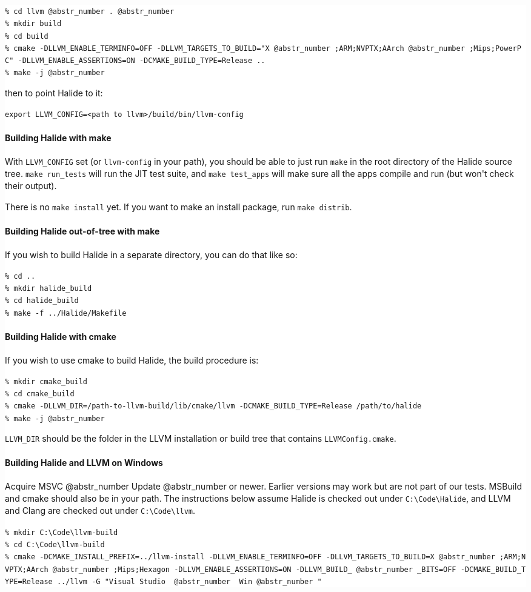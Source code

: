     
    % cd llvm @abstr_number . @abstr_number 
    % mkdir build
    % cd build
    % cmake -DLLVM_ENABLE_TERMINFO=OFF -DLLVM_TARGETS_TO_BUILD="X @abstr_number ;ARM;NVPTX;AArch @abstr_number ;Mips;PowerPC" -DLLVM_ENABLE_ASSERTIONS=ON -DCMAKE_BUILD_TYPE=Release ..
    % make -j @abstr_number
    

then to point Halide to it:
    
    
    export LLVM_CONFIG=<path to llvm>/build/bin/llvm-config
    

#### Building Halide with make

With `LLVM_CONFIG` set (or `llvm-config` in your path), you should be able to just run `make` in the root directory of the Halide source tree. `make run_tests` will run the JIT test suite, and `make test_apps` will make sure all the apps compile and run (but won't check their output).

There is no `make install` yet. If you want to make an install package, run `make distrib`.

#### Building Halide out-of-tree with make

If you wish to build Halide in a separate directory, you can do that like so:
    
    
    % cd ..
    % mkdir halide_build
    % cd halide_build
    % make -f ../Halide/Makefile
    

#### Building Halide with cmake

If you wish to use cmake to build Halide, the build procedure is:
    
    
    % mkdir cmake_build
    % cd cmake_build
    % cmake -DLLVM_DIR=/path-to-llvm-build/lib/cmake/llvm -DCMAKE_BUILD_TYPE=Release /path/to/halide
    % make -j @abstr_number
    

`LLVM_DIR` should be the folder in the LLVM installation or build tree that contains `LLVMConfig.cmake`.

#### Building Halide and LLVM on Windows

Acquire MSVC @abstr_number Update @abstr_number or newer. Earlier versions may work but are not part of our tests. MSBuild and cmake should also be in your path. The instructions below assume Halide is checked out under `C:\Code\Halide`, and LLVM and Clang are checked out under `C:\Code\llvm`.
    
    
    % mkdir C:\Code\llvm-build
    % cd C:\Code\llvm-build
    % cmake -DCMAKE_INSTALL_PREFIX=../llvm-install -DLLVM_ENABLE_TERMINFO=OFF -DLLVM_TARGETS_TO_BUILD=X @abstr_number ;ARM;NVPTX;AArch @abstr_number ;Mips;Hexagon -DLLVM_ENABLE_ASSERTIONS=ON -DLLVM_BUILD_ @abstr_number _BITS=OFF -DCMAKE_BUILD_TYPE=Release ../llvm -G "Visual Studio  @abstr_number  Win @abstr_number "
    